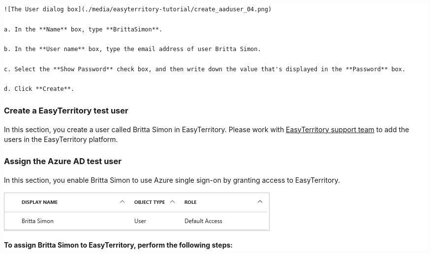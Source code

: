     ![The User dialog box](./media/easyterritory-tutorial/create_aaduser_04.png)

    a. In the **Name** box, type **BrittaSimon**.

    b. In the **User name** box, type the email address of user Britta Simon.

    c. Select the **Show Password** check box, and then write down the value that's displayed in the **Password** box.

    d. Click **Create**.
 
### Create a EasyTerritory test user

In this section, you create a user called Britta Simon in EasyTerritory. Please work with [EasyTerritory support team](mailto:sales@easyterritory.com) to add the users in the EasyTerritory platform.

### Assign the Azure AD test user

In this section, you enable Britta Simon to use Azure single sign-on by granting access to EasyTerritory.

![Assign the user role][200] 

**To assign Britta Simon to EasyTerritory, perform the following steps:**


[1]: ./media/easyterritory-tutorial/tutorial_general_01.png
[2]: ./media/easyterritory-tutorial/tutorial_general_02.png
[3]: ./media/easyterritory-tutorial/tutorial_general_03.png
[4]: ./media/easyterritory-tutorial/tutorial_general_04.png
[100]: ./media/easyterritory-tutorial/tutorial_general_100.png
[200]: ./media/easyterritory-tutorial/tutorial_general_200.png
[201]: ./media/easyterritory-tutorial/tutorial_general_201.png
[202]: ./media/easyterritory-tutorial/tutorial_general_202.png
[203]: ./media/easyterritory-tutorial/tutorial_general_203.png